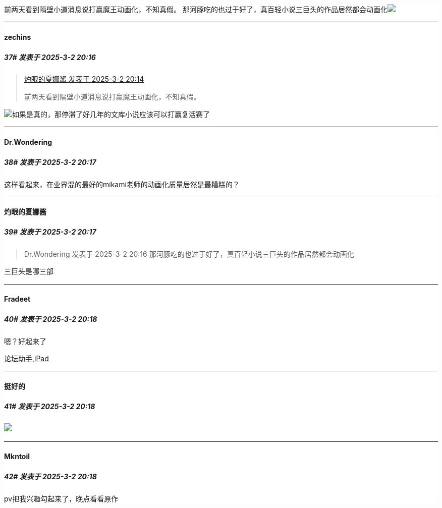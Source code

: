 前两天看到隔壁小道消息说打赢魔王动画化，不知真假。</blockquote>
那河豚吃的也过于好了，真百轻小说三巨头的作品居然都会动画化<img src="https://static.saraba1st.com/image/smiley/face2017/067.png" referrerpolicy="no-referrer">

*****

####  zechins  
##### 37#       发表于 2025-3-2 20:16

<blockquote><a href="httphttps://bbs.saraba1st.com/2b/forum.php?mod=redirect&amp;goto=findpost&amp;pid=67558793&amp;ptid=2247913" target="_blank">灼眼的夏娜酱 发表于 2025-3-2 20:14</a>

前两天看到隔壁小道消息说打赢魔王动画化，不知真假。</blockquote>
<img src="https://static.saraba1st.com/image/smiley/face2017/019.png" referrerpolicy="no-referrer">如果是真的，那停滞了好几年的文库小说应该可以打赢复活赛了

*****

####  Dr.Wondering  
##### 38#       发表于 2025-3-2 20:17

这样看起来，在业界混的最好的mikami老师的动画化质量居然是最糟糕的？

*****

####  灼眼的夏娜酱  
##### 39#       发表于 2025-3-2 20:17

<blockquote>Dr.Wondering 发表于 2025-3-2 20:16
那河豚吃的也过于好了，真百轻小说三巨头的作品居然都会动画化</blockquote>
三巨头是哪三部

*****

####  Fradeet  
##### 40#       发表于 2025-3-2 20:18

嗯？好起来了

[论坛助手,iPad](https://bbs.saraba1st.com/2b/forum.php?mod=viewthread&amp;tid=2029836)


*****

####  挺好的  
##### 41#       发表于 2025-3-2 20:18

<img src="https://p.sda1.dev/22/caf390ace490af8c189f14a1e1909a25/image.jpg" referrerpolicy="no-referrer">

*****

####  Mkntoil  
##### 42#       发表于 2025-3-2 20:18

pv把我兴趣勾起来了，晚点看看原作
